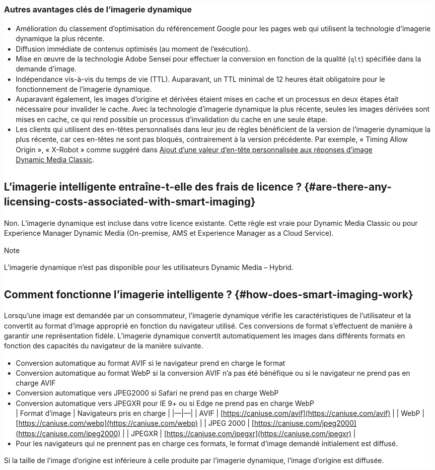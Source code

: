 ### Autres avantages clés de l’imagerie dynamique

* Amélioration du classement d’optimisation du référencement Google pour les pages web qui utilisent la technologie d’imagerie dynamique la plus récente.
* Diffusion immédiate de contenus optimisés (au moment de l’exécution).
* Mise en œuvre de la technologie Adobe Sensei pour effectuer la conversion en fonction de la qualité (`qlt`) spécifiée dans la demande d’image.
* Indépendance vis-à-vis du temps de vie (TTL). Auparavant, un TTL minimal de 12 heures était obligatoire pour le fonctionnement de l’imagerie dynamique.
* Auparavant également, les images d’origine et dérivées étaient mises en cache et un processus en deux étapes était nécessaire pour invalider le cache. Avec la technologie d’imagerie dynamique la plus récente, seules les images dérivées sont mises en cache, ce qui rend possible un processus d’invalidation du cache en une seule étape.
* Les clients qui utilisent des en-têtes personnalisés dans leur jeu de règles bénéficient de la version de l’imagerie dynamique la plus récente, car ces en-têtes ne sont pas bloqués, contrairement à la version précédente. Par exemple, « Timing Allow Origin », « X-Robot » comme suggéré dans [Ajout d’une valeur d’en-tête personnalisée aux réponses d’image Dynamic Media Classic](https://helpx.adobe.com/fr/experience-manager/scene7/kb/base/scene7-rulesets/add-custom-header-val-image.html).

## L’imagerie intelligente entraîne-t-elle des frais de licence ? {#are-there-any-licensing-costs-associated-with-smart-imaging}

Non. L’imagerie dynamique est incluse dans votre licence existante. Cette règle est vraie pour Dynamic Media Classic ou pour Experience Manager Dynamic Media (On-premise, AMS et Experience Manager as a Cloud Service).

>[!NOTE]
>
>L’imagerie dynamique n’est pas disponible pour les utilisateurs Dynamic Media – Hybrid.

## Comment fonctionne l’imagerie intelligente ? {#how-does-smart-imaging-work}

Lorsqu’une image est demandée par un consommateur, l’imagerie dynamique vérifie les caractéristiques de l’utilisateur et la convertit au format d’image approprié en fonction du navigateur utilisé. Ces conversions de format s’effectuent de manière à garantir une représentation fidèle. L’imagerie dynamique convertit automatiquement les images dans différents formats en fonction des capacités du navigateur de la manière suivante.

* Conversion automatique au format AVIF si le navigateur prend en charge le format
* Conversion automatique au format WebP si la conversion AVIF n’a pas été bénéfique ou si le navigateur ne prend pas en charge AVIF
* Conversion automatique vers JPEG2000 si Safari ne prend pas en charge WebP
* Conversion automatique vers JPEGXR pour IE 9+ ou si Edge ne prend pas en charge WebP\
   | Format d’image | Navigateurs pris en charge | |—|—| | AVIF | [https://caniuse.com/avif](https://caniuse.com/avif) | | WebP | [https://caniuse.com/webp](https://caniuse.com/webp) | | JPEG 2000 | [https://caniuse.com/jpeg2000](https://caniuse.com/jpeg2000) | | JPEGXR | [https://caniuse.com/jpegxr](https://caniuse.com/jpegxr) |
* Pour les navigateurs qui ne prennent pas en charge ces formats, le format d’image demandé initialement est diffusé.

Si la taille de l’image d’origine est inférieure à celle produite par l’imagerie dynamique, l’image d’origine est diffusée.
